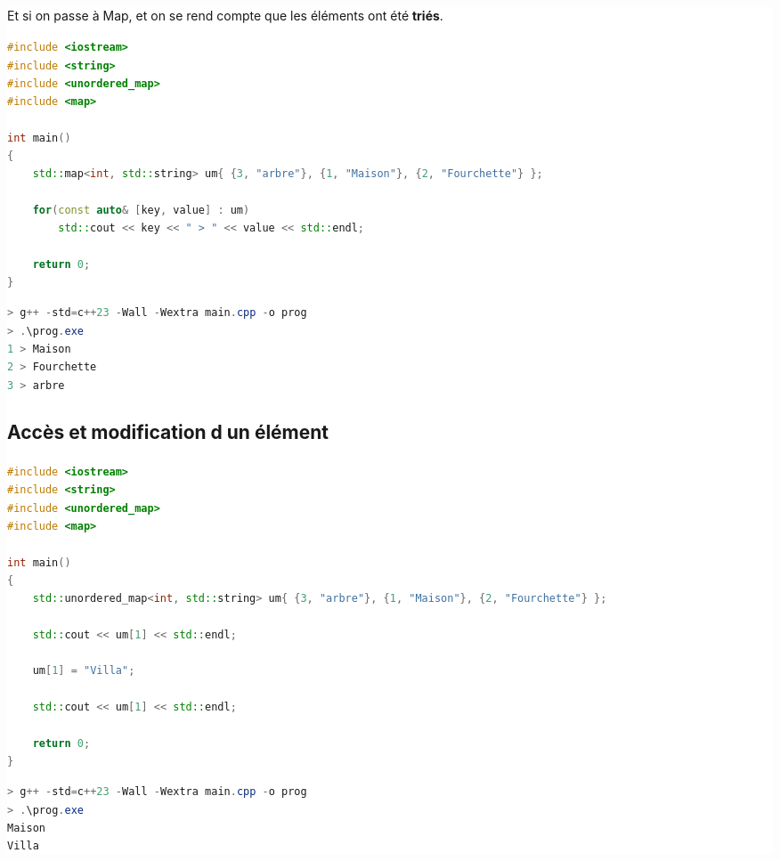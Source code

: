 ```ps1
```

Et si on passe à Map, et on se rend compte que les éléments ont été **triés**.

```cpp
#include <iostream>
#include <string>
#include <unordered_map>
#include <map>

int main()
{
    std::map<int, std::string> um{ {3, "arbre"}, {1, "Maison"}, {2, "Fourchette"} };

    for(const auto& [key, value] : um)
        std::cout << key << " > " << value << std::endl;

    return 0;
}
```
```ps1
> g++ -std=c++23 -Wall -Wextra main.cpp -o prog
> .\prog.exe
1 > Maison    
2 > Fourchette
3 > arbre  
```

## Accès et modification d un élément

```cpp
#include <iostream>
#include <string>
#include <unordered_map>
#include <map>

int main()
{
    std::unordered_map<int, std::string> um{ {3, "arbre"}, {1, "Maison"}, {2, "Fourchette"} };

    std::cout << um[1] << std::endl;

    um[1] = "Villa";

    std::cout << um[1] << std::endl;

    return 0;
}
```
```ps1
> g++ -std=c++23 -Wall -Wextra main.cpp -o prog
> .\prog.exe
Maison
Villa
```
